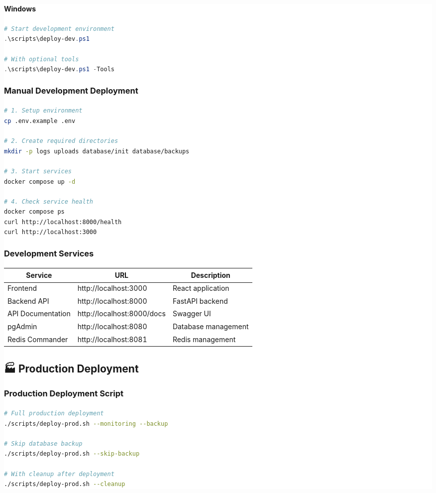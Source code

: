 #### Windows
```powershell
# Start development environment
.\scripts\deploy-dev.ps1

# With optional tools
.\scripts\deploy-dev.ps1 -Tools
```

### Manual Development Deployment

```bash
# 1. Setup environment
cp .env.example .env

# 2. Create required directories
mkdir -p logs uploads database/init database/backups

# 3. Start services
docker compose up -d

# 4. Check service health
docker compose ps
curl http://localhost:8000/health
curl http://localhost:3000
```

### Development Services

| Service | URL | Description |
|---------|-----|-------------|
| Frontend | http://localhost:3000 | React application |
| Backend API | http://localhost:8000 | FastAPI backend |
| API Documentation | http://localhost:8000/docs | Swagger UI |
| pgAdmin | http://localhost:8080 | Database management |
| Redis Commander | http://localhost:8081 | Redis management |

## 🏭 Production Deployment

### Production Deployment Script

```bash
# Full production deployment
./scripts/deploy-prod.sh --monitoring --backup

# Skip database backup
./scripts/deploy-prod.sh --skip-backup

# With cleanup after deployment
./scripts/deploy-prod.sh --cleanup
```
